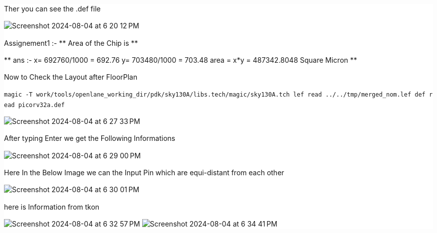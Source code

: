 Ther you can see the .def file

<img width="725" alt="Screenshot 2024-08-04 at 6 20 12 PM" src="https://github.com/user-attachments/assets/abdd958f-da08-4100-bc80-dd23ff7e746a">

Assignement1 :-  ** Area of the Chip is **

** ans :- x= 692760/1000 = 692.76
          y= 703480/1000 = 703.48
          area = x*y = 487342.8048 Square Micron **

Now to Check the Layout after FloorPlan

```
magic -T work/tools/openlane_working_dir/pdk/sky130A/libs.tech/magic/sky130A.tch lef read ../../tmp/merged_nom.lef def read picorv32a.def
```
<img width="981" alt="Screenshot 2024-08-04 at 6 27 33 PM" src="https://github.com/user-attachments/assets/1b863677-7a6c-43a8-a01c-86791f1f0ff8">

After typing Enter we get the Following Informations

<img width="1213" alt="Screenshot 2024-08-04 at 6 29 00 PM" src="https://github.com/user-attachments/assets/98709b14-33b5-4fbc-9da9-47b1caef5df3">

Here In the Below Image we can the Input Pin which are equi-distant from each other

<img width="851" alt="Screenshot 2024-08-04 at 6 30 01 PM" src="https://github.com/user-attachments/assets/115bec31-4174-43a7-962f-72dcdf6ca7b0">

here is Information from tkon

<img width="944" alt="Screenshot 2024-08-04 at 6 32 57 PM" src="https://github.com/user-attachments/assets/aa02a509-2fbb-4e9d-b144-8c25aee449c7">

<img width="889" alt="Screenshot 2024-08-04 at 6 34 41 PM" src="https://github.com/user-attachments/assets/8cdce7ca-eec6-4ee6-a78d-6dfb45c1a642">
